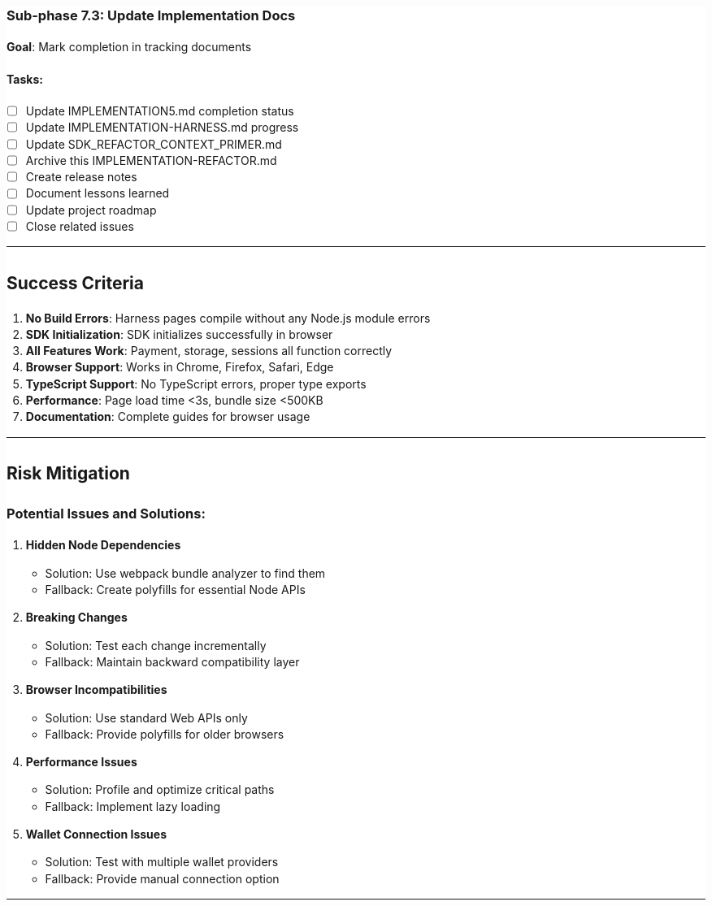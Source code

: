 ### Sub-phase 7.3: Update Implementation Docs
**Goal**: Mark completion in tracking documents

#### Tasks:
- [ ] Update IMPLEMENTATION5.md completion status
- [ ] Update IMPLEMENTATION-HARNESS.md progress
- [ ] Update SDK_REFACTOR_CONTEXT_PRIMER.md
- [ ] Archive this IMPLEMENTATION-REFACTOR.md
- [ ] Create release notes
- [ ] Document lessons learned
- [ ] Update project roadmap
- [ ] Close related issues

---

## Success Criteria

1. **No Build Errors**: Harness pages compile without any Node.js module errors
2. **SDK Initialization**: SDK initializes successfully in browser
3. **All Features Work**: Payment, storage, sessions all function correctly
4. **Browser Support**: Works in Chrome, Firefox, Safari, Edge
5. **TypeScript Support**: No TypeScript errors, proper type exports
6. **Performance**: Page load time <3s, bundle size <500KB
7. **Documentation**: Complete guides for browser usage

---

## Risk Mitigation

### Potential Issues and Solutions:

1. **Hidden Node Dependencies**
   - Solution: Use webpack bundle analyzer to find them
   - Fallback: Create polyfills for essential Node APIs

2. **Breaking Changes**
   - Solution: Test each change incrementally
   - Fallback: Maintain backward compatibility layer

3. **Browser Incompatibilities**
   - Solution: Use standard Web APIs only
   - Fallback: Provide polyfills for older browsers

4. **Performance Issues**
   - Solution: Profile and optimize critical paths
   - Fallback: Implement lazy loading

5. **Wallet Connection Issues**
   - Solution: Test with multiple wallet providers
   - Fallback: Provide manual connection option

---
